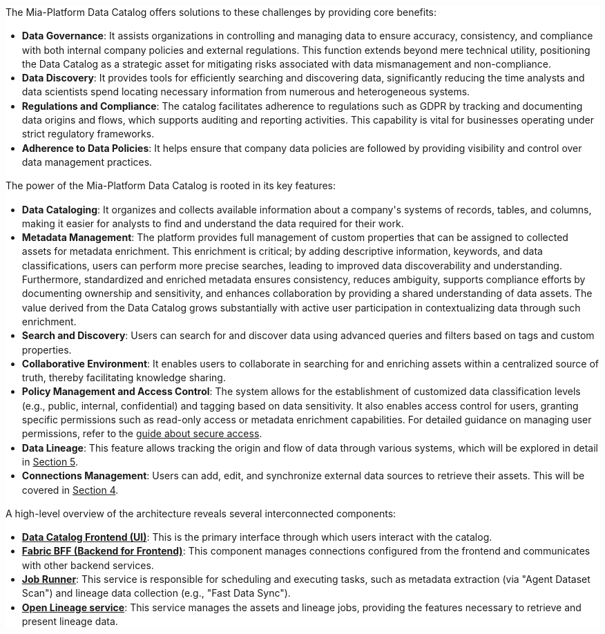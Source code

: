 The Mia-Platform Data Catalog offers solutions to these challenges by providing core benefits:

- **Data Governance**: It assists organizations in controlling and managing data to ensure accuracy, consistency, and compliance with both internal company policies and external regulations. This function extends beyond mere technical utility, positioning the Data Catalog as a strategic asset for mitigating risks associated with data mismanagement and non-compliance.
- **Data Discovery**: It provides tools for efficiently searching and discovering data, significantly reducing the time analysts and data scientists spend locating necessary information from numerous and heterogeneous systems.
- **Regulations and Compliance**: The catalog facilitates adherence to regulations such as GDPR by tracking and documenting data origins and flows, which supports auditing and reporting activities. This capability is vital for businesses operating under strict regulatory frameworks.
- **Adherence to Data Policies**: It helps ensure that company data policies are followed by providing visibility and control over data management practices.

The power of the Mia-Platform Data Catalog is rooted in its key features:

- **Data Cataloging**: It organizes and collects available information about a company's systems of records, tables, and columns, making it easier for analysts to find and understand the data required for their work.
- **Metadata Management**: The platform provides full management of custom properties that can be assigned to collected assets for metadata enrichment. This enrichment is critical; by adding descriptive information, keywords, and data classifications, users can perform more precise searches, leading to improved data discoverability and understanding. Furthermore, standardized and enriched metadata ensures consistency, reduces ambiguity, supports compliance efforts by documenting ownership and sensitivity, and enhances collaboration by providing a shared understanding of data assets. The value derived from the Data Catalog grows substantially with active user participation in contextualizing data through such enrichment.
- **Search and Discovery**: Users can search for and discover data using advanced queries and filters based on tags and custom properties.
- **Collaborative Environment**: It enables users to collaborate in searching for and enriching assets within a centralized source of truth, thereby facilitating knowledge sharing.
- **Policy Management and Access Control**: The system allows for the establishment of customized data classification levels (e.g., public, internal, confidential) and tagging based on data sensitivity. It also enables access control for users, granting specific permissions such as read-only access or metadata enrichment capabilities. For detailed guidance on managing user permissions, refer to the [guide about secure access](/data_catalog/secure_access.mdx).
- **Data Lineage**: This feature allows tracking the origin and flow of data through various systems, which will be explored in detail in [Section 5](#what-is-data-lineage-and-how-does-it-work).
- **Connections Management**: Users can add, edit, and synchronize external data sources to retrieve their assets. This will be covered in [Section 4](#creating-a-new-connection-oracle-database-and-fast-data).

A high-level overview of the architecture reveals several interconnected components:

- **[Data Catalog Frontend (UI)](/data_catalog/frontend/overview.mdx)**: This is the primary interface through which users interact with the catalog.
- **[Fabric BFF (Backend for Frontend)](/data_catalog/data_catalog_fabric_bff.mdx)**: This component manages connections configured from the frontend and communicates with other backend services.
- **[Job Runner](/data_catalog/data_catalog_job_runner.mdx)**: This service is responsible for scheduling and executing tasks, such as metadata extraction (via "Agent Dataset Scan") and lineage data collection (e.g., "Fast Data Sync").
- **[Open Lineage service](/data_catalog/data_catalog_open_lineage.mdx)**: This service manages the assets and lineage jobs, providing the features necessary to retrieve and present lineage data.
